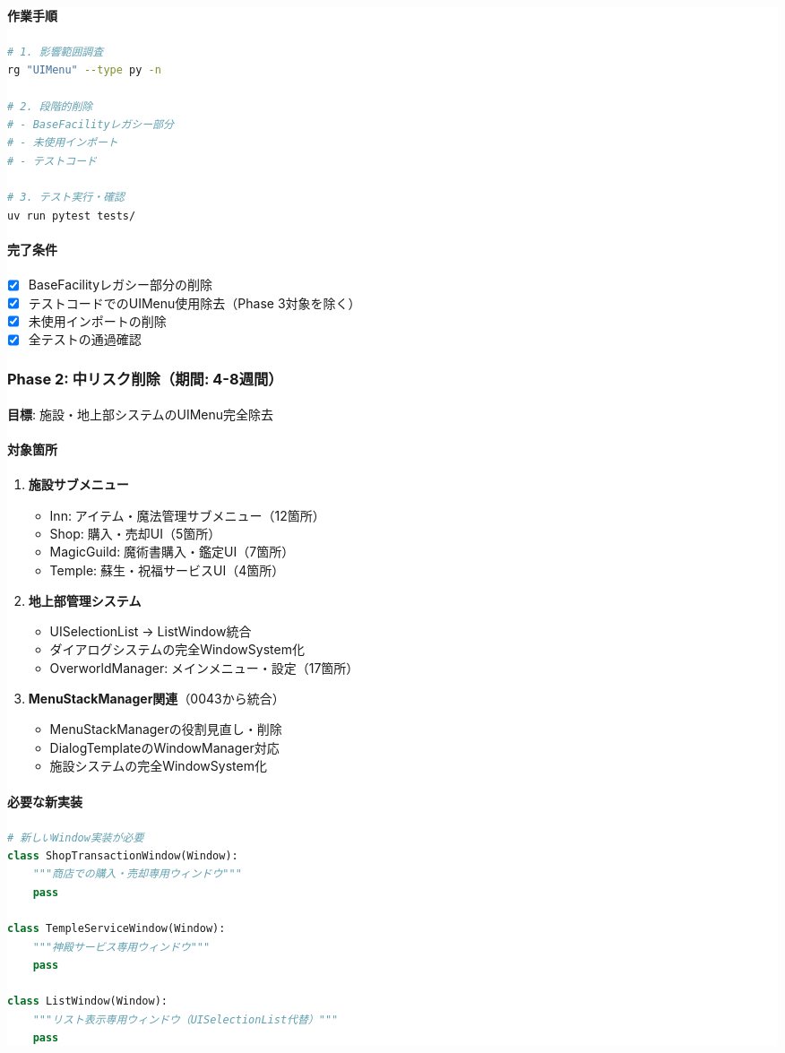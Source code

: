 #### 作業手順
```bash
# 1. 影響範囲調査
rg "UIMenu" --type py -n

# 2. 段階的削除
# - BaseFacilityレガシー部分
# - 未使用インポート
# - テストコード

# 3. テスト実行・確認
uv run pytest tests/
```

#### 完了条件
- [x] BaseFacilityレガシー部分の削除
- [x] テストコードでのUIMenu使用除去（Phase 3対象を除く）
- [x] 未使用インポートの削除
- [x] 全テストの通過確認

### Phase 2: 中リスク削除（期間: 4-8週間）
**目標**: 施設・地上部システムのUIMenu完全除去

#### 対象箇所
1. **施設サブメニュー**
   - Inn: アイテム・魔法管理サブメニュー（12箇所）
   - Shop: 購入・売却UI（5箇所）
   - MagicGuild: 魔術書購入・鑑定UI（7箇所）
   - Temple: 蘇生・祝福サービスUI（4箇所）

2. **地上部管理システム**
   - UISelectionList → ListWindow統合
   - ダイアログシステムの完全WindowSystem化
   - OverworldManager: メインメニュー・設定（17箇所）

3. **MenuStackManager関連**（0043から統合）
   - MenuStackManagerの役割見直し・削除
   - DialogTemplateのWindowManager対応
   - 施設システムの完全WindowSystem化

#### 必要な新実装
```python
# 新しいWindow実装が必要
class ShopTransactionWindow(Window):
    """商店での購入・売却専用ウィンドウ"""
    pass

class TempleServiceWindow(Window):
    """神殿サービス専用ウィンドウ"""
    pass

class ListWindow(Window):
    """リスト表示専用ウィンドウ（UISelectionList代替）"""
    pass
```
